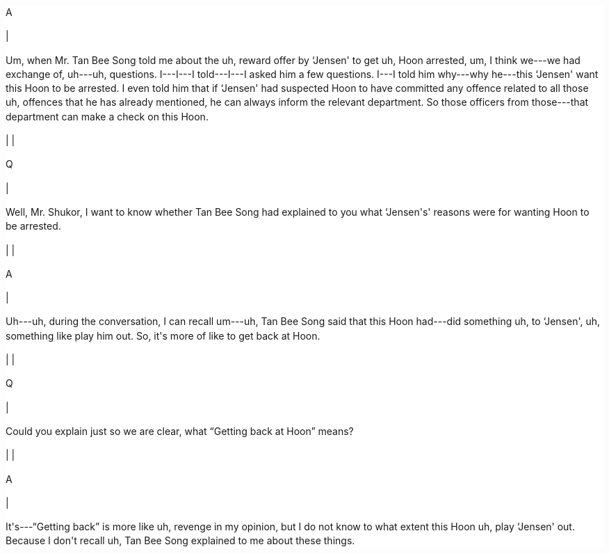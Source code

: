 A

 | 

Um, when Mr. Tan Bee Song told me about the uh, reward offer by ‘Jensen' to get uh, Hoon arrested, um, I think we---we had exchange of, uh---uh, questions. I---I---I told---I---I asked him a few questions. I---I told him why---why he---this ‘Jensen' want this Hoon to be arrested. I even told him that if ‘Jensen' had suspected Hoon to have committed any offence related to all those uh, offences that he has already mentioned, he can always inform the relevant department. So those officers from those---that department can make a check on this Hoon.

 |
| 

Q

 | 

Well, Mr. Shukor, I want to know whether Tan Bee Song had explained to you what ‘Jensen's' reasons were for wanting Hoon to be arrested.

 |
| 

A

 | 

Uh---uh, during the conversation, I can recall um---uh, Tan Bee Song said that this Hoon had---did something uh, to ‘Jensen', uh, something like play him out. So, it's more of like to get back at Hoon.

 |
| 

Q

 | 

Could you explain just so we are clear, what “Getting back at Hoon” means?

 |
| 

A

 | 

It's---“Getting back” is more like uh, revenge in my opinion, but I do not know to what extent this Hoon uh, play ‘Jensen' out. Because I don't recall uh, Tan Bee Song explained to me about these things.

